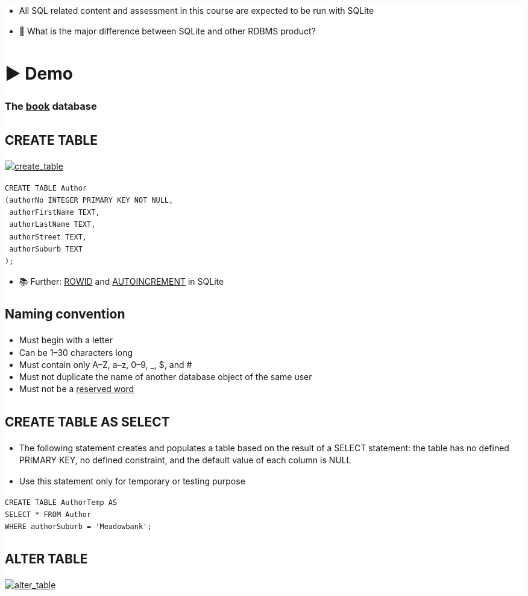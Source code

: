 - All SQL related content and assessment in this course are expected to be run with SQLite

- 🤔 What is the major difference between SQLite and other RDBMS product?


# ▶️ Demo
### The [book](book.sql) database



## CREATE TABLE
[![create_table](http://sqlite.org/images/syntax/create-table-stmt.gif)](https://www.sqlite.org/lang_createtable.html)

```
CREATE TABLE Author
(authorNo INTEGER PRIMARY KEY NOT NULL,
 authorFirstName TEXT,
 authorLastName TEXT,
 authorStreet TEXT,
 authorSuburb TEXT
);
```


- 📚 Further: [ROWID](https://www.sqlite.org/lang_createtable.html#rowid)  and [AUTOINCREMENT](https://www.sqlite.org/autoinc.html) in SQLite


## Naming convention
- Must begin with a letter
- Can be 1–30 characters long
- Must contain only A–Z, a–z, 0–9, _, $, and #
- Must not duplicate the name of another database object of the same user
- Must not be a [reserved word](https://www.sqlite.org/lang_keywords.html)


## CREATE TABLE AS SELECT
- The following statement creates and populates a table based on the result of a SELECT statement: the table has no defined PRIMARY KEY, no defined constraint, and the default value of each column is NULL

- Use this statement only for temporary or testing purpose

```
CREATE TABLE AuthorTemp AS
SELECT * FROM Author
WHERE authorSuburb = 'Meadowbank';
```


## ALTER TABLE
[![alter_table](http://sqlite.org/images/syntax/alter-table-stmt.gif)](https://www.sqlite.org/lang_altertable.html)
